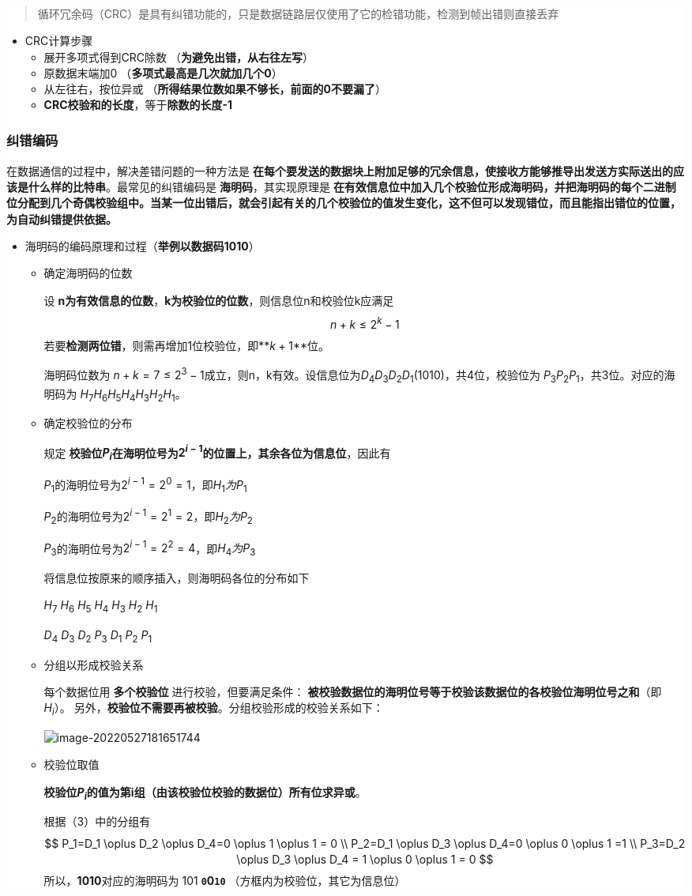 > 循环冗余码（CRC）是具有纠错功能的，只是数据链路层仅使用了它的检错功能，检测到帧出错则直接丢弃

+ CRC计算步骤
	+ 展开多项式得到CRC除数 （**为避免出错，从右往左写**）
	+ 原数据末端加0 （**多项式最高是几次就加几个0**）
	+ 从左往右，按位异或 （**所得结果位数如果不够长，前面的0不要漏了**）
	+ **CRC校验和的长度**，等于**除数的长度-1**
	
### 纠错编码

在数据通信的过程中，解决差错问题的一种方法是 **在每个要发送的数据块上附加足够的冗余信息，使接收方能够推导出发送方实际送出的应该是什么样的比特串**。最常见的纠错编码是 **海明码**，其实现原理是 **在有效信息位中加入几个校验位形成海明码，并把海明码的每个二进制位分配到几个奇偶校验组中。当某一位出错后，就会引起有关的几个校验位的值发生变化，这不但可以发现错位，而且能指出错位的位置，为自动纠错提供依据。**
+ 海明码的编码原理和过程（**举例以数据码1010**）
	
	+ 确定海明码的位数
	
		设 **n为有效信息的位数**，**k为校验位的位数**，则信息位n和校验位k应满足
	        $$
	        n+k \le 2^k-1
	        $$
		若要**检测两位错**，则需再增加1位校验位，即**$k+1$**位。
	
		海明码位数为 $n+k=7 \le 2^3-1$成立，则n，k有效。设信息位为$D_4D_3D_2D_1 (1010)$，共4位，校验位为 $P_3P_2P_1$，共3位。对应的海明码为 $H_7H_6H_5H_4H_3H_2H_1$。
	
	+ 确定校验位的分布
	
		规定 **校验位$P_i$在海明位号为$2^{i-1}$的位置上，其余各位为信息位**，因此有
	
		$P_1$的海明位号为$2^{i-1}=2^0=1$，即$H_1为P_1$
	
		$P_2$的海明位号为$2^{i-1}=2^1=2$，即$H_2为P_2$
	
		$P_3$的海明位号为$2^{i-1}=2^2=4$，即$H_4为P_3$
	
		将信息位按原来的顺序插入，则海明码各位的分布如下
	
		$H_7$	$H_6$	$H_5$	$H_4$	$H_3$	$H_2$	$H_1$	
	
		$D_4$	$D_3$	$D_2$	$P_3$	 $D_1$	$P_2$	$P_1$	
	
	+ 分组以形成校验关系
	
		每个数据位用 **多个校验位** 进行校验，但要满足条件： **被校验数据位的海明位号等于校验该数据位的各校验位海明位号之和**（即$H_i$）。 另外，**校验位不需要再被校验**。分组校验形成的校验关系如下：
	
		![image-20220527181651744](https://newcih-picgo.oss-cn-beijing.aliyuncs.com/image-20220527181651744.png)
	
	+ 校验位取值
	
		**校验位$P_i$**的值为第i组（由该校验位校验的数据位）所有位求**异或**。
	
		根据（3）中的分组有
		$$
	        P_1=D_1 \oplus D_2 \oplus D_4=0 \oplus 1 \oplus 1 = 0 \\
	        P_2=D_1 \oplus D_3 \oplus D_4=0 \oplus 0 \oplus 1 =1  \\
	        P_3=D_2 \oplus D_3 \oplus D_4 = 1 \oplus 0 \oplus 1 = 0
		$$
		所以，**1010**对应的海明码为 101 **`0`**0**`10`** （方框内为校验位，其它为信息位）
	